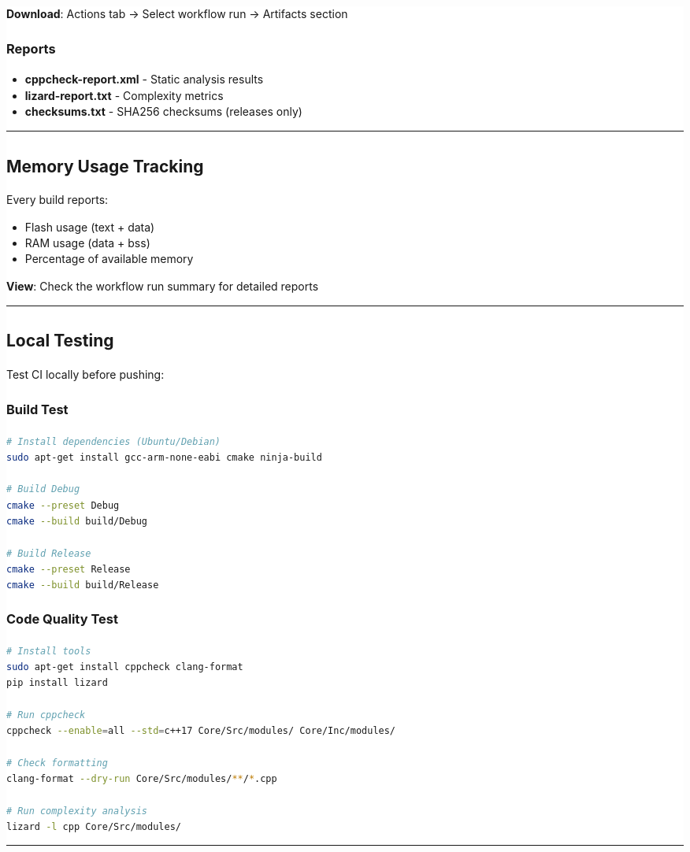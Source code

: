 **Download**: Actions tab → Select workflow run → Artifacts section

### Reports
- **cppcheck-report.xml** - Static analysis results
- **lizard-report.txt** - Complexity metrics
- **checksums.txt** - SHA256 checksums (releases only)

---

## Memory Usage Tracking

Every build reports:
- Flash usage (text + data)
- RAM usage (data + bss)
- Percentage of available memory

**View**: Check the workflow run summary for detailed reports

---

## Local Testing

Test CI locally before pushing:

### Build Test
```bash
# Install dependencies (Ubuntu/Debian)
sudo apt-get install gcc-arm-none-eabi cmake ninja-build

# Build Debug
cmake --preset Debug
cmake --build build/Debug

# Build Release
cmake --preset Release
cmake --build build/Release
```

### Code Quality Test
```bash
# Install tools
sudo apt-get install cppcheck clang-format
pip install lizard

# Run cppcheck
cppcheck --enable=all --std=c++17 Core/Src/modules/ Core/Inc/modules/

# Check formatting
clang-format --dry-run Core/Src/modules/**/*.cpp

# Run complexity analysis
lizard -l cpp Core/Src/modules/
```

---